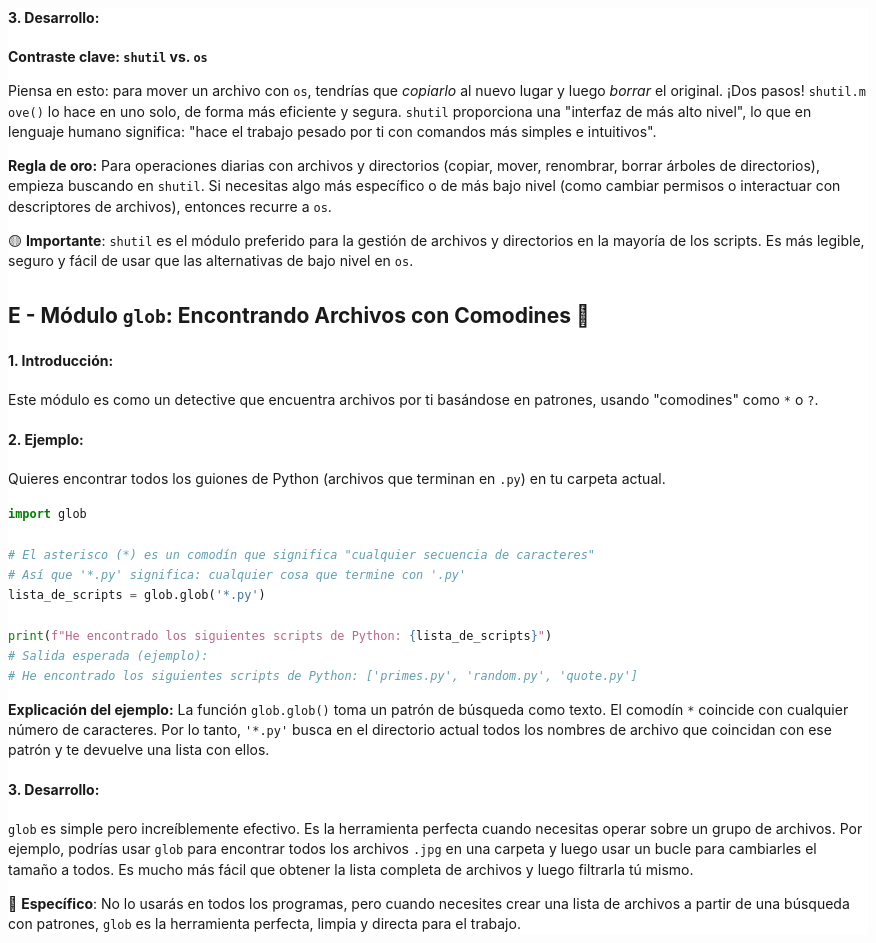 #### 3. **Desarrollo**:

**Contraste clave: `shutil` vs. `os`**

Piensa en esto: para mover un archivo con `os`, tendrías que _copiarlo_ al nuevo lugar y luego _borrar_ el original. ¡Dos pasos! `shutil.move()` lo hace en uno solo, de forma más eficiente y segura. `shutil` proporciona una "interfaz de más alto nivel", lo que en lenguaje humano significa: "hace el trabajo pesado por ti con comandos más simples e intuitivos".

**Regla de oro:** Para operaciones diarias con archivos y directorios (copiar, mover, renombrar, borrar árboles de directorios), empieza buscando en `shutil`. Si necesitas algo más específico o de más bajo nivel (como cambiar permisos o interactuar con descriptores de archivos), entonces recurre a `os`.

🟡 **Importante**: `shutil` es el módulo preferido para la gestión de archivos y directorios en la mayoría de los scripts. Es más legible, seguro y fácil de usar que las alternativas de bajo nivel en `os`.

## E - Módulo `glob`: Encontrando Archivos con Comodines 🔵

#### 1. **Introducción:**

Este módulo es como un detective que encuentra archivos por ti basándose en patrones, usando "comodines" como `*` o `?`.

#### 2. **Ejemplo:**

Quieres encontrar todos los guiones de Python (archivos que terminan en `.py`) en tu carpeta actual.

```python
import glob

# El asterisco (*) es un comodín que significa "cualquier secuencia de caracteres"
# Así que '*.py' significa: cualquier cosa que termine con '.py'
lista_de_scripts = glob.glob('*.py')

print(f"He encontrado los siguientes scripts de Python: {lista_de_scripts}")
# Salida esperada (ejemplo):
# He encontrado los siguientes scripts de Python: ['primes.py', 'random.py', 'quote.py']
```

**Explicación del ejemplo:**
La función `glob.glob()` toma un patrón de búsqueda como texto. El comodín `*` coincide con cualquier número de caracteres. Por lo tanto, `'*.py'` busca en el directorio actual todos los nombres de archivo que coincidan con ese patrón y te devuelve una lista con ellos.

#### 3. **Desarrollo**:

`glob` es simple pero increíblemente efectivo. Es la herramienta perfecta cuando necesitas operar sobre un grupo de archivos. Por ejemplo, podrías usar `glob` para encontrar todos los archivos `.jpg` en una carpeta y luego usar un bucle para cambiarles el tamaño a todos. Es mucho más fácil que obtener la lista completa de archivos y luego filtrarla tú mismo.

🔵 **Específico**: No lo usarás en todos los programas, pero cuando necesites crear una lista de archivos a partir de una búsqueda con patrones, `glob` es la herramienta perfecta, limpia y directa para el trabajo.
